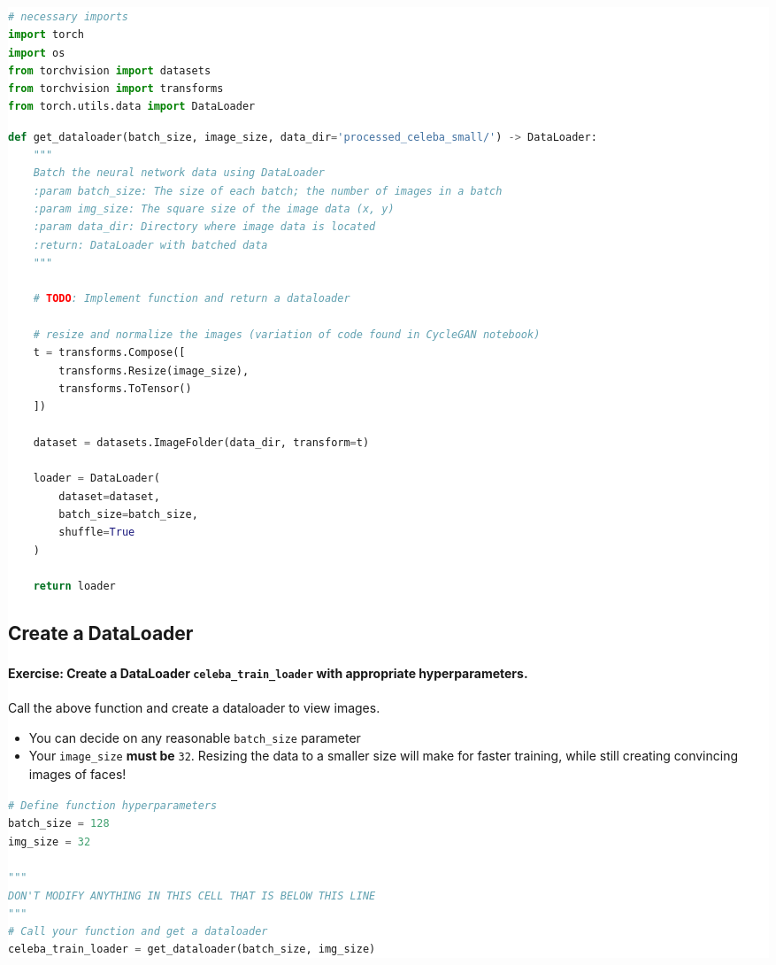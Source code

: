 
```python
# necessary imports
import torch
import os
from torchvision import datasets
from torchvision import transforms
from torch.utils.data import DataLoader
```


```python
def get_dataloader(batch_size, image_size, data_dir='processed_celeba_small/') -> DataLoader:
    """
    Batch the neural network data using DataLoader
    :param batch_size: The size of each batch; the number of images in a batch
    :param img_size: The square size of the image data (x, y)
    :param data_dir: Directory where image data is located
    :return: DataLoader with batched data
    """
    
    # TODO: Implement function and return a dataloader
    
    # resize and normalize the images (variation of code found in CycleGAN notebook)
    t = transforms.Compose([
        transforms.Resize(image_size),
        transforms.ToTensor()
    ])
    
    dataset = datasets.ImageFolder(data_dir, transform=t)
    
    loader = DataLoader(
        dataset=dataset,
        batch_size=batch_size,
        shuffle=True
    )
    
    return loader
```

## Create a DataLoader

#### Exercise: Create a DataLoader `celeba_train_loader` with appropriate hyperparameters.

Call the above function and create a dataloader to view images. 
* You can decide on any reasonable `batch_size` parameter
* Your `image_size` **must be** `32`. Resizing the data to a smaller size will make for faster training, while still creating convincing images of faces!


```python
# Define function hyperparameters
batch_size = 128
img_size = 32

"""
DON'T MODIFY ANYTHING IN THIS CELL THAT IS BELOW THIS LINE
"""
# Call your function and get a dataloader
celeba_train_loader = get_dataloader(batch_size, img_size)

```
